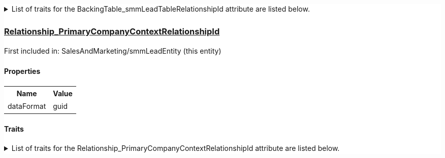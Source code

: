 <details><summary>List of traits for the BackingTable_smmLeadTableRelationshipId attribute are listed below.</summary></details>

### <a href=#Relationship_PrimaryCompanyContextRelationshipId name="Relationship_PrimaryCompanyContextRelationshipId">Relationship_PrimaryCompanyContextRelationshipId</a>

First included in: SalesAndMarketing/smmLeadEntity (this entity)  

#### Properties

<table><tr><th>Name</th><th>Value</th></tr><tr><td>dataFormat</td><td>guid</td></tr></table>

#### Traits

<details><summary>List of traits for the Relationship_PrimaryCompanyContextRelationshipId attribute are listed below.</summary></details>

